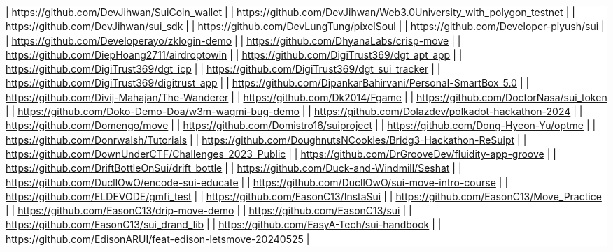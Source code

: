 | https://github.com/DevJihwan/SuiCoin_wallet |
| https://github.com/DevJihwan/Web3.0University_with_polygon_testnet |
| https://github.com/DevJihwan/sui_sdk |
| https://github.com/DevLungTung/pixelSoul |
| https://github.com/Developer-piyush/sui |
| https://github.com/Developerayo/zklogin-demo |
| https://github.com/DhyanaLabs/crisp-move |
| https://github.com/DiepHoang2711/airdroptowin |
| https://github.com/DigiTrust369/dgt_apt_app |
| https://github.com/DigiTrust369/dgt_icp |
| https://github.com/DigiTrust369/dgt_sui_tracker |
| https://github.com/DigiTrust369/digitrust_app |
| https://github.com/DipankarBahirvani/Personal-SmartBox_5.0 |
| https://github.com/Divij-Mahajan/The-Wanderer |
| https://github.com/Dk2014/Fgame |
| https://github.com/DoctorNasa/sui_token |
| https://github.com/Doko-Demo-Doa/w3m-wagmi-bug-demo |
| https://github.com/Dolazdev/polkadot-hackathon-2024 |
| https://github.com/Domengo/move |
| https://github.com/Domistro16/suiproject |
| https://github.com/Dong-Hyeon-Yu/optme |
| https://github.com/Donrwalsh/Tutorials |
| https://github.com/DoughnutsNCookies/Bridg3-Hackathon-ReSuipt |
| https://github.com/DownUnderCTF/Challenges_2023_Public |
| https://github.com/DrGrooveDev/fluidity-app-groove |
| https://github.com/DriftBottleOnSui/drift_bottle |
| https://github.com/Duck-and-Windmill/Seshat |
| https://github.com/DucllOwO/encode-sui-educate |
| https://github.com/DucllOwO/sui-move-intro-course |
| https://github.com/ELDEVODE/gmfi_test |
| https://github.com/EasonC13/InstaSui |
| https://github.com/EasonC13/Move_Practice |
| https://github.com/EasonC13/drip-move-demo |
| https://github.com/EasonC13/sui |
| https://github.com/EasonC13/sui_drand_lib |
| https://github.com/EasyA-Tech/sui-handbook |
| https://github.com/EdisonARUI/feat-edison-letsmove-20240525 |